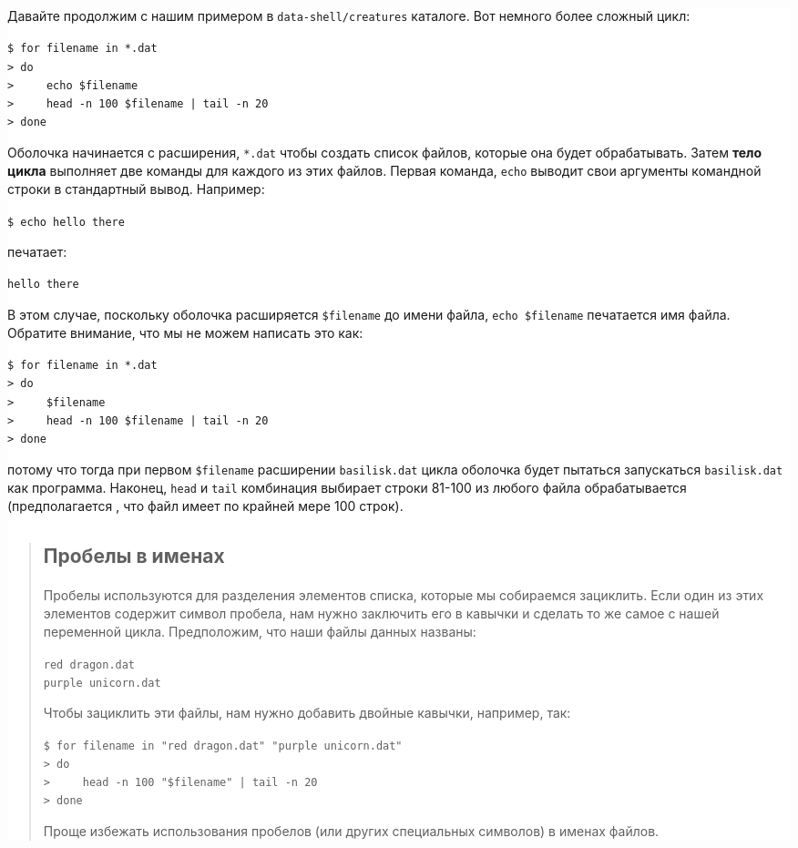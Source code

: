 Давайте продолжим с нашим примером в `data-shell/creatures` каталоге. Вот немного более сложный цикл:

```
$ for filename in *.dat
> do
>     echo $filename
>     head -n 100 $filename | tail -n 20
> done

```

Оболочка начинается с расширения, `*.dat` чтобы создать список файлов, которые она будет обрабатывать. Затем **тело цикла** выполняет две команды для каждого из этих файлов. Первая команда, `echo` выводит свои аргументы командной строки в стандартный вывод. Например:

```
$ echo hello there

```

печатает:

```
hello there

```

В этом случае, поскольку оболочка расширяется `$filename` до имени файла, `echo $filename` печатается имя файла. Обратите внимание, что мы не можем написать это как:

```
$ for filename in *.dat
> do
>     $filename
>     head -n 100 $filename | tail -n 20
> done

```

потому что тогда при первом `$filename` расширении `basilisk.dat` цикла оболочка будет пытаться запускаться `basilisk.dat` как программа. Наконец, `head` и `tail` комбинация выбирает строки 81\-100 из любого файла обрабатывается (предполагается , что файл имеет по крайней мере 100 строк).

> ## Пробелы в именах
>
> Пробелы используются для разделения элементов списка, которые мы собираемся зациклить. Если один из этих элементов содержит символ пробела, нам нужно заключить его в кавычки и сделать то же самое с нашей переменной цикла. Предположим, что наши файлы данных названы:
>
> ```
> red dragon.dat
> purple unicorn.dat
>
> ```
>
> Чтобы зациклить эти файлы, нам нужно добавить двойные кавычки, например, так:
>
> ```
> $ for filename in "red dragon.dat" "purple unicorn.dat"
> > do
> >     head -n 100 "$filename" | tail -n 20
> > done
>
> ```
>
> Проще избежать использования пробелов (или других специальных символов) в именах файлов.
>